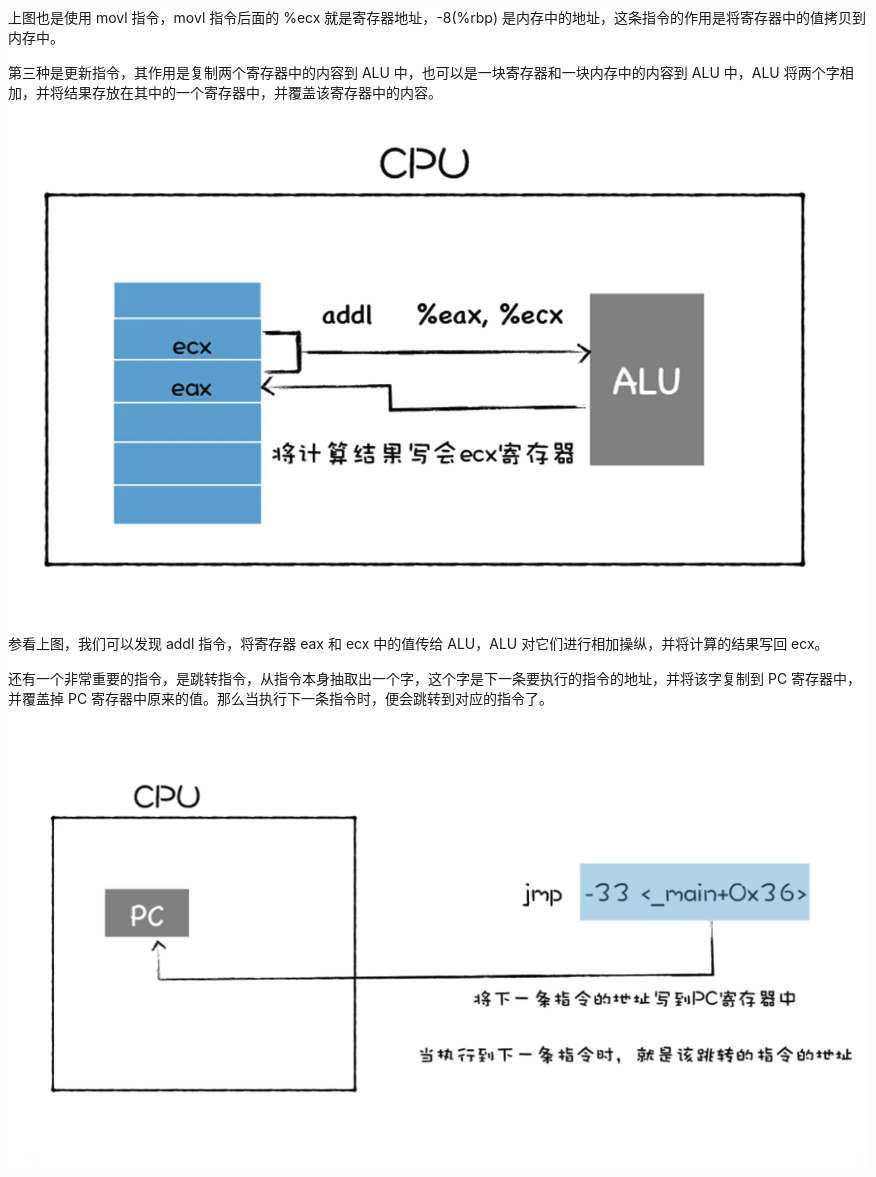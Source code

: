 上图也是使用 movl 指令，movl 指令后面的 %ecx 就是寄存器地址，-8(%rbp) 是内存中的地址，这条指令的作用是将寄存器中的值拷贝到内存中。

第三种是更新指令，其作用是复制两个寄存器中的内容到 ALU 中，也可以是一块寄存器和一块内存中的内容到 ALU 中，ALU 将两个字相加，并将结果存放在其中的一个寄存器中，并覆盖该寄存器中的内容。

![更新指令](2024-01-18-21-14-30.png)

参看上图，我们可以发现 addl 指令，将寄存器 eax 和 ecx 中的值传给 ALU，ALU 对它们进行相加操纵，并将计算的结果写回 ecx。

还有一个非常重要的指令，是跳转指令，从指令本身抽取出一个字，这个字是下一条要执行的指令的地址，并将该字复制到 PC 寄存器中，并覆盖掉 PC 寄存器中原来的值。那么当执行下一条指令时，便会跳转到对应的指令了。

![跳转指令](2024-01-18-21-15-12.png)
